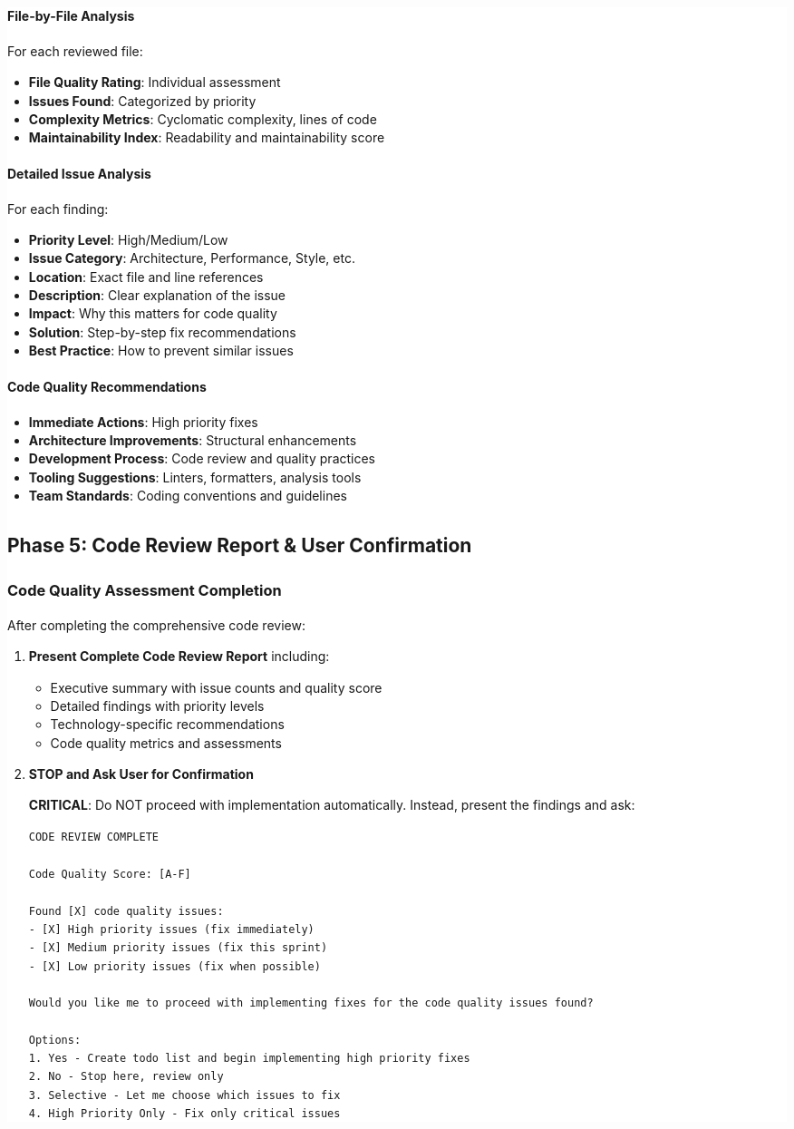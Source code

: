 #### File-by-File Analysis
For each reviewed file:
- **File Quality Rating**: Individual assessment
- **Issues Found**: Categorized by priority
- **Complexity Metrics**: Cyclomatic complexity, lines of code
- **Maintainability Index**: Readability and maintainability score

#### Detailed Issue Analysis
For each finding:
- **Priority Level**: High/Medium/Low
- **Issue Category**: Architecture, Performance, Style, etc.
- **Location**: Exact file and line references
- **Description**: Clear explanation of the issue
- **Impact**: Why this matters for code quality
- **Solution**: Step-by-step fix recommendations
- **Best Practice**: How to prevent similar issues

#### Code Quality Recommendations
- **Immediate Actions**: High priority fixes
- **Architecture Improvements**: Structural enhancements
- **Development Process**: Code review and quality practices
- **Tooling Suggestions**: Linters, formatters, analysis tools
- **Team Standards**: Coding conventions and guidelines

## Phase 5: Code Review Report & User Confirmation

### Code Quality Assessment Completion
After completing the comprehensive code review:

1. **Present Complete Code Review Report** including:
   - Executive summary with issue counts and quality score
   - Detailed findings with priority levels
   - Technology-specific recommendations
   - Code quality metrics and assessments

2. **STOP and Ask User for Confirmation**
   
   **CRITICAL**: Do NOT proceed with implementation automatically. Instead, present the findings and ask:

   ```
   CODE REVIEW COMPLETE
   
   Code Quality Score: [A-F]
   
   Found [X] code quality issues:
   - [X] High priority issues (fix immediately)
   - [X] Medium priority issues (fix this sprint)
   - [X] Low priority issues (fix when possible)
   
   Would you like me to proceed with implementing fixes for the code quality issues found?
   
   Options:
   1. Yes - Create todo list and begin implementing high priority fixes
   2. No - Stop here, review only
   3. Selective - Let me choose which issues to fix
   4. High Priority Only - Fix only critical issues
   ```
